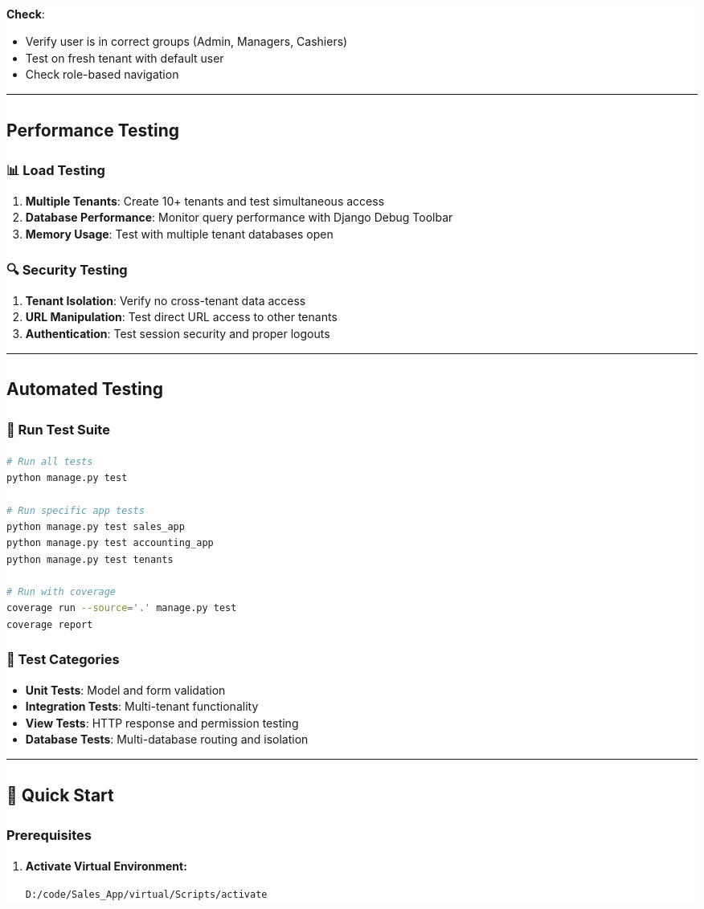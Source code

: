**Check**:
- Verify user is in correct groups (Admin, Managers, Cashiers)
- Test on fresh tenant with default user
- Check role-based navigation

---

## Performance Testing

### 📊 Load Testing
1. **Multiple Tenants**: Create 10+ tenants and test simultaneous access
2. **Database Performance**: Monitor query performance with Django Debug Toolbar
3. **Memory Usage**: Test with multiple tenant databases open

### 🔍 Security Testing
1. **Tenant Isolation**: Verify no cross-tenant data access
2. **URL Manipulation**: Test direct URL access to other tenants
3. **Authentication**: Test session security and proper logouts

---

## Automated Testing

### 🤖 Run Test Suite
```bash
# Run all tests
python manage.py test

# Run specific app tests
python manage.py test sales_app
python manage.py test accounting_app
python manage.py test tenants

# Run with coverage
coverage run --source='.' manage.py test
coverage report
```

### 📝 Test Categories
- **Unit Tests**: Model and form validation
- **Integration Tests**: Multi-tenant functionality
- **View Tests**: HTTP response and permission testing
- **Database Tests**: Multi-database routing and isolation

---

## 🚀 Quick Start

### Prerequisites
1. **Activate Virtual Environment:**
   ```cmd
   D:/code/Sales_App/virtual/Scripts/activate
   ```

